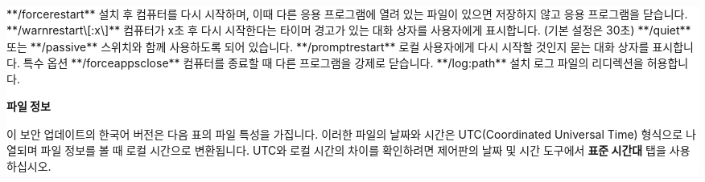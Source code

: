 <tr>
<td style="border:1px solid black;">
**/forcerestart**
</td>
<td style="border:1px solid black;">
설치 후 컴퓨터를 다시 시작하며, 이때 다른 응용 프로그램에 열려 있는 파일이 있으면 저장하지 않고 응용 프로그램을 닫습니다.
</td>
</tr>
<tr class="alternateRow">
<td style="border:1px solid black;">
**/warnrestart\[:x\]**
</td>
<td style="border:1px solid black;">
컴퓨터가 x초 후 다시 시작한다는 타이머 경고가 있는 대화 상자를 사용자에게 표시합니다. (기본 설정은 30초) **/quiet** 또는 **/passive** 스위치와 함께 사용하도록 되어 있습니다.
</td>
</tr>
<tr>
<td style="border:1px solid black;">
**/promptrestart**
</td>
<td style="border:1px solid black;">
로컬 사용자에게 다시 시작할 것인지 묻는 대화 상자를 표시합니다.
</td>
</tr>
<tr>
<th style="border:1px solid black;" colspan="2">
특수 옵션
</th>
</tr>
<tr class="alternateRow">
<td style="border:1px solid black;">
**/forceappsclose**
</td>
<td style="border:1px solid black;">
컴퓨터를 종료할 때 다른 프로그램을 강제로 닫습니다.
</td>
</tr>
<tr>
<td style="border:1px solid black;">
**/log:path**
</td>
<td style="border:1px solid black;">
설치 로그 파일의 리디렉션을 허용합니다.
</td>
</tr>
</table>
 
**파일 정보**

이 보안 업데이트의 한국어 버전은 다음 표의 파일 특성을 가집니다. 이러한 파일의 날짜와 시간은 UTC(Coordinated Universal Time) 형식으로 나열되며 파일 정보를 볼 때 로컬 시간으로 변환됩니다. UTC와 로컬 시간의 차이를 확인하려면 제어판의 날짜 및 시간 도구에서 **표준 시간대** 탭을 사용하십시오.
